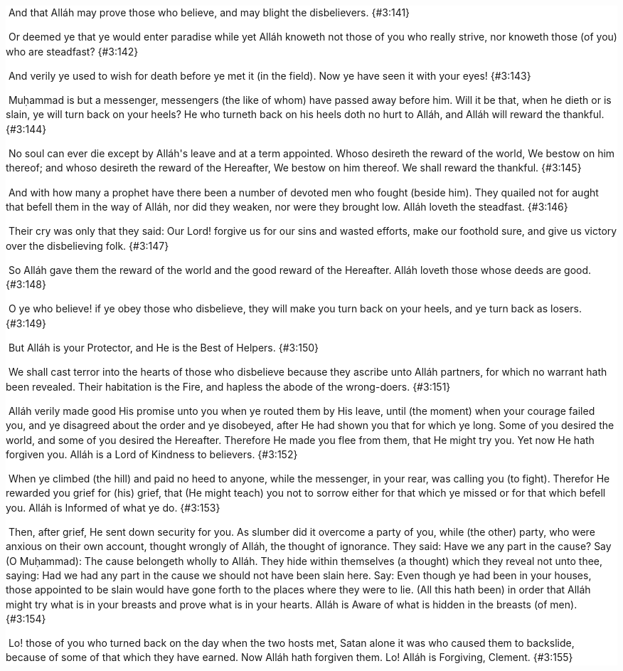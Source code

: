  And that Alláh may prove those who believe, and may blight the disbelievers. {#3:141}

 Or deemed ye that ye would enter paradise while yet Alláh knoweth not those of you who really strive, nor knoweth those (of you) who are steadfast? {#3:142}

 And verily ye used to wish for death before ye met it (in the field). Now ye have seen it with your eyes! {#3:143}

 Muḥammad is but a messenger, messengers (the like of whom) have passed away before him. Will it be that, when he dieth or is slain, ye will turn back on your heels? He who turneth back on his heels doth no hurt to Alláh, and Alláh will reward the thankful. {#3:144}

 No soul can ever die except by Alláh's leave and at a term appointed. Whoso desireth the reward of the world, We bestow on him thereof; and whoso desireth the reward of the Hereafter, We bestow on him thereof. We shall reward the thankful. {#3:145}

 And with how many a prophet have there been a number of devoted men who fought (beside him). They quailed not for aught that befell them in the way of Alláh, nor did they weaken, nor were they brought low. Alláh loveth the steadfast. {#3:146}

 Their cry was only that they said: Our Lord! forgive us for our sins and wasted efforts, make our foothold sure, and give us victory over the disbelieving folk. {#3:147}

 So Alláh gave them the reward of the world and the good reward of the Hereafter. Alláh loveth those whose deeds are good. {#3:148}

 O ye who believe! if ye obey those who disbelieve, they will make you turn back on your heels, and ye turn back as losers. {#3:149}

 But Alláh is your Protector, and He is the Best of Helpers. {#3:150}

 We shall cast terror into the hearts of those who disbelieve because they ascribe unto Alláh partners, for which no warrant hath been revealed. Their habitation is the Fire, and hapless the abode of the wrong-doers. {#3:151}

 Alláh verily made good His promise unto you when ye routed them by His leave, until (the moment) when your courage failed you, and ye disagreed about the order and ye disobeyed, after He had shown you that for which ye long. Some of you desired the world, and some of you desired the Hereafter. Therefore He made you flee from them, that He might try you. Yet now He hath forgiven you. Alláh is a Lord of Kindness to believers. {#3:152}

 When ye climbed (the hill) and paid no heed to anyone, while the messenger, in your rear, was calling you (to fight). Therefor He rewarded you grief for (his) grief, that (He might teach) you not to sorrow either for that which ye missed or for that which befell you. Alláh is Informed of what ye do. {#3:153}

 Then, after grief, He sent down security for you. As slumber did it overcome a party of you, while (the other) party, who were anxious on their own account, thought wrongly of Alláh, the thought of ignorance. They said: Have we any part in the cause? Say (O Muḥammad): The cause belongeth wholly to Alláh. They hide within themselves (a thought) which they reveal not unto thee, saying: Had we had any part in the cause we should not have been slain here. Say: Even though ye had been in your houses, those appointed to be slain would have gone forth to the places where they were to lie. (All this hath been) in order that Alláh might try what is in your breasts and prove what is in your hearts. Alláh is Aware of what is hidden in the breasts (of men). {#3:154}

 Lo! those of you who turned back on the day when the two hosts met, Satan alone it was who caused them to backslide, because of some of that which they have earned. Now Alláh hath forgiven them. Lo! Alláh is Forgiving, Clement. {#3:155}
